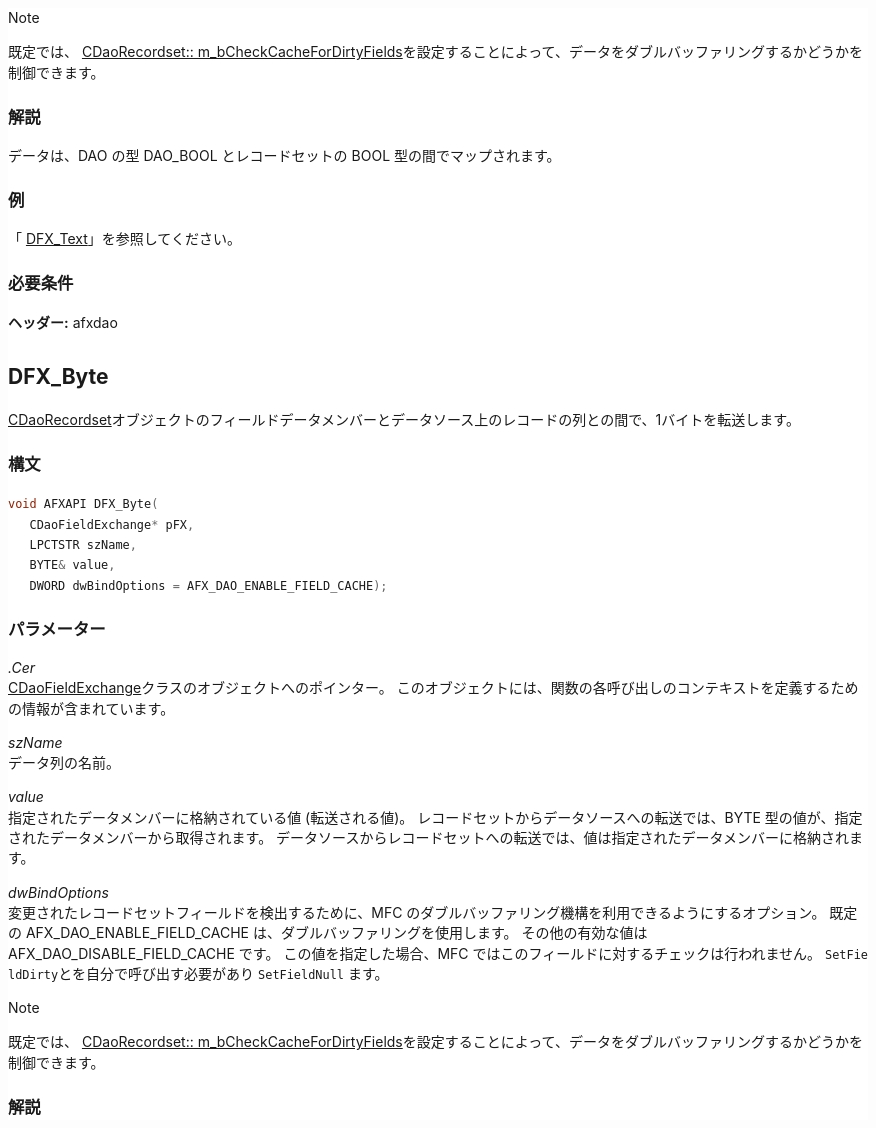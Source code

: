 > [!NOTE]
> 既定では、 [CDaoRecordset:: m_bCheckCacheForDirtyFields](cdaorecordset-class.md#m_bcheckcachefordirtyfields)を設定することによって、データをダブルバッファリングするかどうかを制御できます。

### <a name="remarks"></a>解説

データは、DAO の型 DAO_BOOL とレコードセットの BOOL 型の間でマップされます。

### <a name="example"></a>例

「 [DFX_Text](#dfx_text)」を参照してください。

### <a name="requirements"></a>必要条件

**ヘッダー:** afxdao

## <a name="dfx_byte"></a><a name="dfx_byte"></a> DFX_Byte

[CDaoRecordset](cdaorecordset-class.md)オブジェクトのフィールドデータメンバーとデータソース上のレコードの列との間で、1バイトを転送します。

### <a name="syntax"></a>構文

```cpp
void AFXAPI DFX_Byte(
   CDaoFieldExchange* pFX,
   LPCTSTR szName,
   BYTE& value,
   DWORD dwBindOptions = AFX_DAO_ENABLE_FIELD_CACHE);
```

### <a name="parameters"></a>パラメーター

*.Cer*<br/>
[CDaoFieldExchange](cdaofieldexchange-class.md)クラスのオブジェクトへのポインター。 このオブジェクトには、関数の各呼び出しのコンテキストを定義するための情報が含まれています。

*szName*<br/>
データ列の名前。

*value*<br/>
指定されたデータメンバーに格納されている値 (転送される値)。 レコードセットからデータソースへの転送では、BYTE 型の値が、指定されたデータメンバーから取得されます。 データソースからレコードセットへの転送では、値は指定されたデータメンバーに格納されます。

*dwBindOptions*<br/>
変更されたレコードセットフィールドを検出するために、MFC のダブルバッファリング機構を利用できるようにするオプション。 既定の AFX_DAO_ENABLE_FIELD_CACHE は、ダブルバッファリングを使用します。 その他の有効な値は AFX_DAO_DISABLE_FIELD_CACHE です。 この値を指定した場合、MFC ではこのフィールドに対するチェックは行われません。 `SetFieldDirty`とを自分で呼び出す必要があり `SetFieldNull` ます。

> [!NOTE]
> 既定では、 [CDaoRecordset:: m_bCheckCacheForDirtyFields](cdaorecordset-class.md#m_bcheckcachefordirtyfields)を設定することによって、データをダブルバッファリングするかどうかを制御できます。

### <a name="remarks"></a>解説
